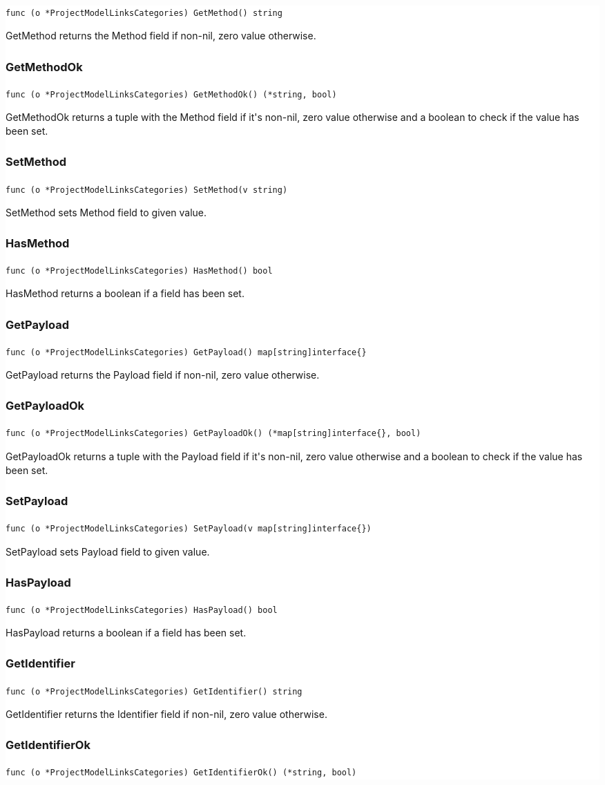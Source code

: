 `func (o *ProjectModelLinksCategories) GetMethod() string`

GetMethod returns the Method field if non-nil, zero value otherwise.

### GetMethodOk

`func (o *ProjectModelLinksCategories) GetMethodOk() (*string, bool)`

GetMethodOk returns a tuple with the Method field if it's non-nil, zero value otherwise
and a boolean to check if the value has been set.

### SetMethod

`func (o *ProjectModelLinksCategories) SetMethod(v string)`

SetMethod sets Method field to given value.

### HasMethod

`func (o *ProjectModelLinksCategories) HasMethod() bool`

HasMethod returns a boolean if a field has been set.

### GetPayload

`func (o *ProjectModelLinksCategories) GetPayload() map[string]interface{}`

GetPayload returns the Payload field if non-nil, zero value otherwise.

### GetPayloadOk

`func (o *ProjectModelLinksCategories) GetPayloadOk() (*map[string]interface{}, bool)`

GetPayloadOk returns a tuple with the Payload field if it's non-nil, zero value otherwise
and a boolean to check if the value has been set.

### SetPayload

`func (o *ProjectModelLinksCategories) SetPayload(v map[string]interface{})`

SetPayload sets Payload field to given value.

### HasPayload

`func (o *ProjectModelLinksCategories) HasPayload() bool`

HasPayload returns a boolean if a field has been set.

### GetIdentifier

`func (o *ProjectModelLinksCategories) GetIdentifier() string`

GetIdentifier returns the Identifier field if non-nil, zero value otherwise.

### GetIdentifierOk

`func (o *ProjectModelLinksCategories) GetIdentifierOk() (*string, bool)`
